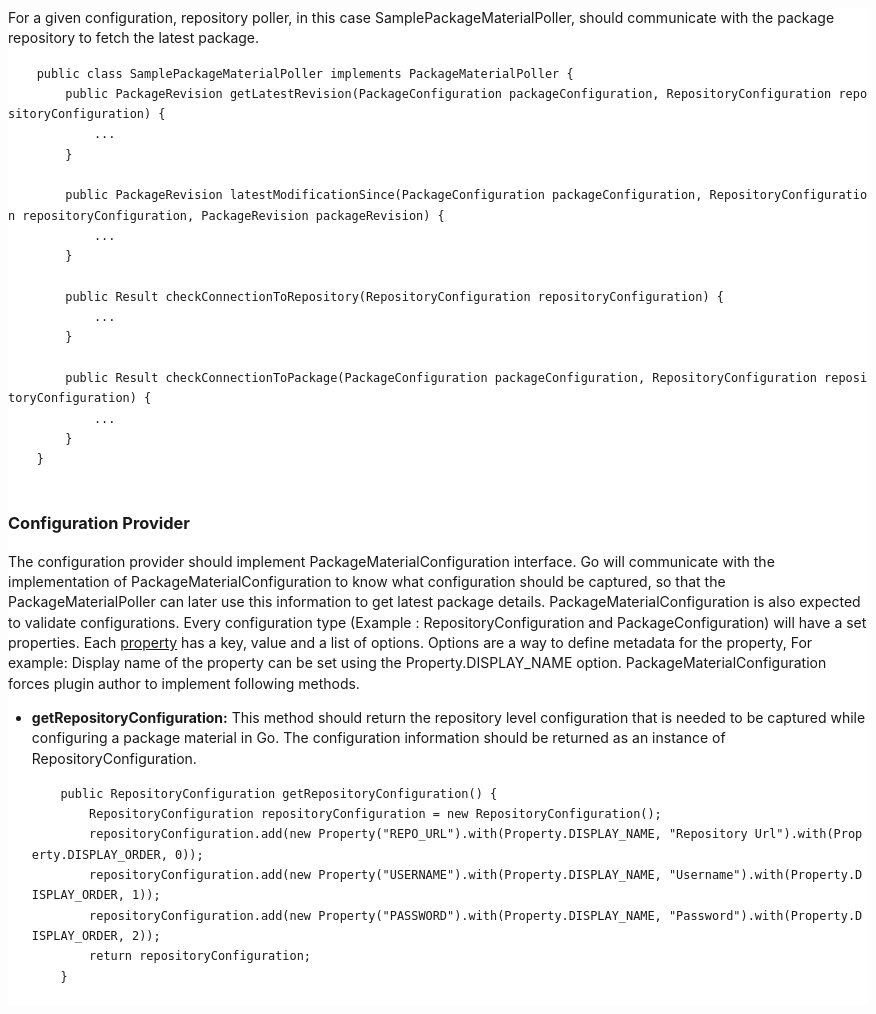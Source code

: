 For a given configuration, repository poller, in this case
SamplePackageMaterialPoller, should communicate with the package
repository to fetch the latest package.

``` {.code}
    public class SamplePackageMaterialPoller implements PackageMaterialPoller {
        public PackageRevision getLatestRevision(PackageConfiguration packageConfiguration, RepositoryConfiguration repositoryConfiguration) {
            ...
        }

        public PackageRevision latestModificationSince(PackageConfiguration packageConfiguration, RepositoryConfiguration repositoryConfiguration, PackageRevision packageRevision) {
            ...
        }

        public Result checkConnectionToRepository(RepositoryConfiguration repositoryConfiguration) {
            ...
        }

        public Result checkConnectionToPackage(PackageConfiguration packageConfiguration, RepositoryConfiguration repositoryConfiguration) {
            ...
        }
    }
        
```

### Configuration Provider

The configuration provider should implement PackageMaterialConfiguration
interface. Go will communicate with the implementation of
PackageMaterialConfiguration to know what configuration should be
captured, so that the PackageMaterialPoller can later use this
information to get latest package details. PackageMaterialConfiguration
is also expected to validate configurations. Every configuration type
(Example : RepositoryConfiguration and PackageConfiguration) will have a
set properties. Each
[property](../resources/javadoc/com/thoughtworks/go/plugin/api/material/packagerepository/Property.html)
has a key, value and a list of options. Options are a way to define
metadata for the property, For example: Display name of the property can
be set using the Property.DISPLAY\_NAME option.
PackageMaterialConfiguration forces plugin author to implement following
methods.

-   **getRepositoryConfiguration:** This method should return the
    repository level configuration that is needed to be captured while
    configuring a package material in Go. The configuration information
    should be returned as an instance of RepositoryConfiguration.

    ``` {.code}
        public RepositoryConfiguration getRepositoryConfiguration() {
            RepositoryConfiguration repositoryConfiguration = new RepositoryConfiguration();
            repositoryConfiguration.add(new Property("REPO_URL").with(Property.DISPLAY_NAME, "Repository Url").with(Property.DISPLAY_ORDER, 0));
            repositoryConfiguration.add(new Property("USERNAME").with(Property.DISPLAY_NAME, "Username").with(Property.DISPLAY_ORDER, 1));
            repositoryConfiguration.add(new Property("PASSWORD").with(Property.DISPLAY_NAME, "Password").with(Property.DISPLAY_ORDER, 2));
            return repositoryConfiguration;
        }
                    